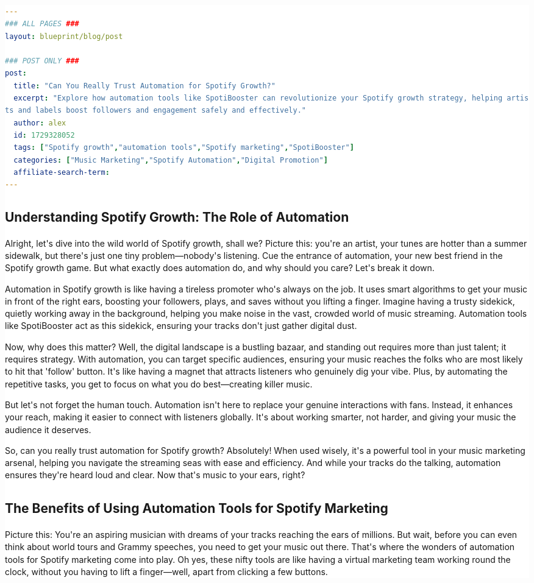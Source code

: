 ```yaml
---
### ALL PAGES ###
layout: blueprint/blog/post

### POST ONLY ###
post:
  title: "Can You Really Trust Automation for Spotify Growth?"
  excerpt: "Explore how automation tools like SpotiBooster can revolutionize your Spotify growth strategy, helping artists and labels boost followers and engagement safely and effectively."
  author: alex
  id: 1729328052
  tags: ["Spotify growth","automation tools","Spotify marketing","SpotiBooster"]
  categories: ["Music Marketing","Spotify Automation","Digital Promotion"]
  affiliate-search-term: 
---
```


## Understanding Spotify Growth: The Role of Automation

Alright, let's dive into the wild world of Spotify growth, shall we? Picture this: you're an artist, your tunes are hotter than a summer sidewalk, but there's just one tiny problem—nobody's listening. Cue the entrance of automation, your new best friend in the Spotify growth game. But what exactly does automation do, and why should you care? Let's break it down.

Automation in Spotify growth is like having a tireless promoter who's always on the job. It uses smart algorithms to get your music in front of the right ears, boosting your followers, plays, and saves without you lifting a finger. Imagine having a trusty sidekick, quietly working away in the background, helping you make noise in the vast, crowded world of music streaming. Automation tools like SpotiBooster act as this sidekick, ensuring your tracks don't just gather digital dust.

Now, why does this matter? Well, the digital landscape is a bustling bazaar, and standing out requires more than just talent; it requires strategy. With automation, you can target specific audiences, ensuring your music reaches the folks who are most likely to hit that 'follow' button. It's like having a magnet that attracts listeners who genuinely dig your vibe. Plus, by automating the repetitive tasks, you get to focus on what you do best—creating killer music.

But let's not forget the human touch. Automation isn't here to replace your genuine interactions with fans. Instead, it enhances your reach, making it easier to connect with listeners globally. It's about working smarter, not harder, and giving your music the audience it deserves.

So, can you really trust automation for Spotify growth? Absolutely! When used wisely, it's a powerful tool in your music marketing arsenal, helping you navigate the streaming seas with ease and efficiency. And while your tracks do the talking, automation ensures they're heard loud and clear. Now that's music to your ears, right?

## The Benefits of Using Automation Tools for Spotify Marketing

Picture this: You're an aspiring musician with dreams of your tracks reaching the ears of millions. But wait, before you can even think about world tours and Grammy speeches, you need to get your music out there. That's where the wonders of automation tools for Spotify marketing come into play. Oh yes, these nifty tools are like having a virtual marketing team working round the clock, without you having to lift a finger—well, apart from clicking a few buttons.

